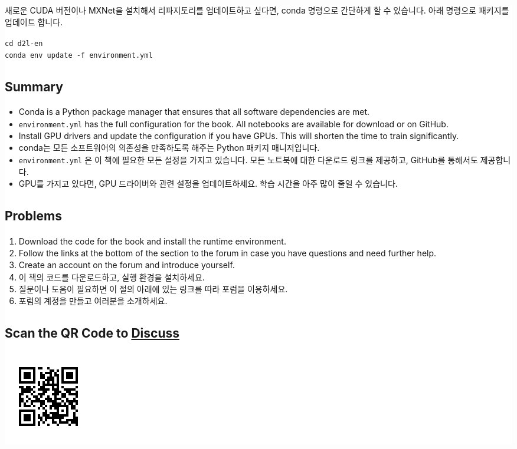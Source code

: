 새로운 CUDA 버전이나 MXNet을 설치해서 리파지토리를 업데이트하고 싶다면, conda 명령으로 간단하게 할 수 있습니다. 아래 명령으로 패키지를 업데이트 합니다.

```
cd d2l-en
conda env update -f environment.yml
```

## Summary

* Conda is a Python package manager that ensures that all software dependencies are met.
* `environment.yml` has the full configuration for the book. All notebooks are available for download or on GitHub.
* Install GPU drivers and update the configuration if you have GPUs. This will shorten the time to train significantly.
*  conda는 모든 소프트워어의 의존성을 만족하도록 해주는 Python 패키지 매니저입니다.
* `environment.yml` 은 이 책에 필요한 모든 설정을 가지고 있습니다. 모든 노트북에 대한 다운로드 링크를 제공하고, GitHub를 통해서도 제공합니다.
* GPU를 가지고 있다면, GPU 드라이버와 관련 설정을 업데이트하세요. 학습 시간을 아주 많이 줄일 수 있습니다.

## Problems

1. Download the code for the book and install the runtime environment.
1. Follow the links at the bottom of the section to the forum in case you have questions and need further help.
1. Create an account on the forum and introduce yourself.
1. 이 책의 코드를 다운로드하고, 실행 환경을 설치하세요.
1. 질문이나 도움이 필요하면 이 절의 아래에 있는 링크를 따라 포럼을 이용하세요.
1. 포럼의 계정을 만들고 여러분을 소개하세요.

## Scan the QR Code to [Discuss](https://discuss.mxnet.io/t/2315)

![](../img/qr_install.svg)
